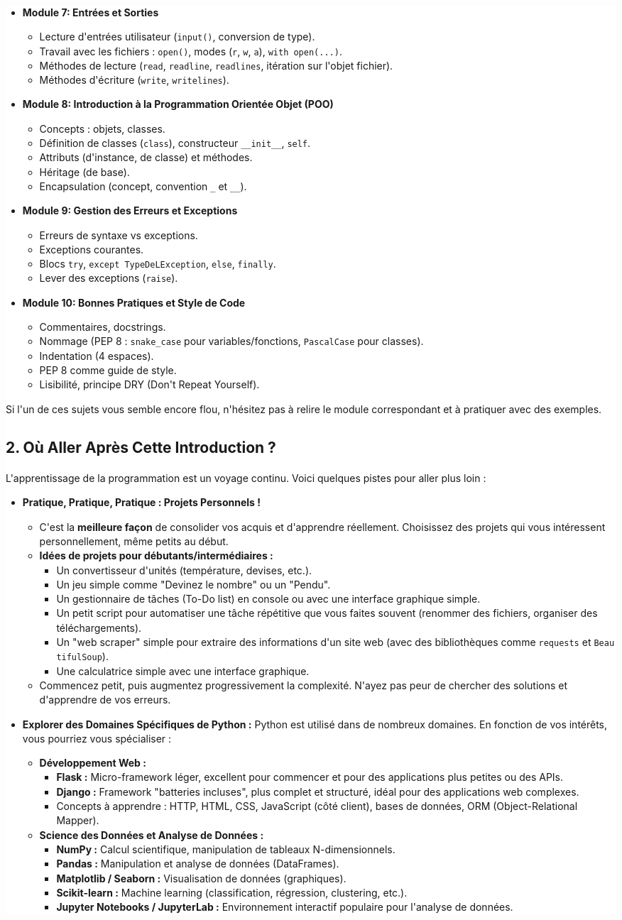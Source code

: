 *   **Module 7: Entrées et Sorties**
    *   Lecture d'entrées utilisateur (`input()`, conversion de type).
    *   Travail avec les fichiers : `open()`, modes (`r`, `w`, `a`), `with open(...)`.
    *   Méthodes de lecture (`read`, `readline`, `readlines`, itération sur l'objet fichier).
    *   Méthodes d'écriture (`write`, `writelines`).

*   **Module 8: Introduction à la Programmation Orientée Objet (POO)**
    *   Concepts : objets, classes.
    *   Définition de classes (`class`), constructeur `__init__`, `self`.
    *   Attributs (d'instance, de classe) et méthodes.
    *   Héritage (de base).
    *   Encapsulation (concept, convention `_` et `__`).

*   **Module 9: Gestion des Erreurs et Exceptions**
    *   Erreurs de syntaxe vs exceptions.
    *   Exceptions courantes.
    *   Blocs `try`, `except TypeDeLException`, `else`, `finally`.
    *   Lever des exceptions (`raise`).

*   **Module 10: Bonnes Pratiques et Style de Code**
    *   Commentaires, docstrings.
    *   Nommage (PEP 8 : `snake_case` pour variables/fonctions, `PascalCase` pour classes).
    *   Indentation (4 espaces).
    *   PEP 8 comme guide de style.
    *   Lisibilité, principe DRY (Don't Repeat Yourself).

Si l'un de ces sujets vous semble encore flou, n'hésitez pas à relire le module correspondant et à pratiquer avec des exemples.

## 2. Où Aller Après Cette Introduction ?

L'apprentissage de la programmation est un voyage continu. Voici quelques pistes pour aller plus loin :

*   **Pratique, Pratique, Pratique : Projets Personnels !**
    *   C'est la **meilleure façon** de consolider vos acquis et d'apprendre réellement. Choisissez des projets qui vous intéressent personnellement, même petits au début.
    *   **Idées de projets pour débutants/intermédiaires :**
        *   Un convertisseur d'unités (température, devises, etc.).
        *   Un jeu simple comme "Devinez le nombre" ou un "Pendu".
        *   Un gestionnaire de tâches (To-Do list) en console ou avec une interface graphique simple.
        *   Un petit script pour automatiser une tâche répétitive que vous faites souvent (renommer des fichiers, organiser des téléchargements).
        *   Un "web scraper" simple pour extraire des informations d'un site web (avec des bibliothèques comme `requests` et `BeautifulSoup`).
        *   Une calculatrice simple avec une interface graphique.
    *   Commencez petit, puis augmentez progressivement la complexité. N'ayez pas peur de chercher des solutions et d'apprendre de vos erreurs.

*   **Explorer des Domaines Spécifiques de Python :**
    Python est utilisé dans de nombreux domaines. En fonction de vos intérêts, vous pourriez vous spécialiser :
    *   **Développement Web :**
        *   **Flask :** Micro-framework léger, excellent pour commencer et pour des applications plus petites ou des APIs.
        *   **Django :** Framework "batteries incluses", plus complet et structuré, idéal pour des applications web complexes.
        *   Concepts à apprendre : HTTP, HTML, CSS, JavaScript (côté client), bases de données, ORM (Object-Relational Mapper).
    *   **Science des Données et Analyse de Données :**
        *   **NumPy :** Calcul scientifique, manipulation de tableaux N-dimensionnels.
        *   **Pandas :** Manipulation et analyse de données (DataFrames).
        *   **Matplotlib / Seaborn :** Visualisation de données (graphiques).
        *   **Scikit-learn :** Machine learning (classification, régression, clustering, etc.).
        *   **Jupyter Notebooks / JupyterLab :** Environnement interactif populaire pour l'analyse de données.